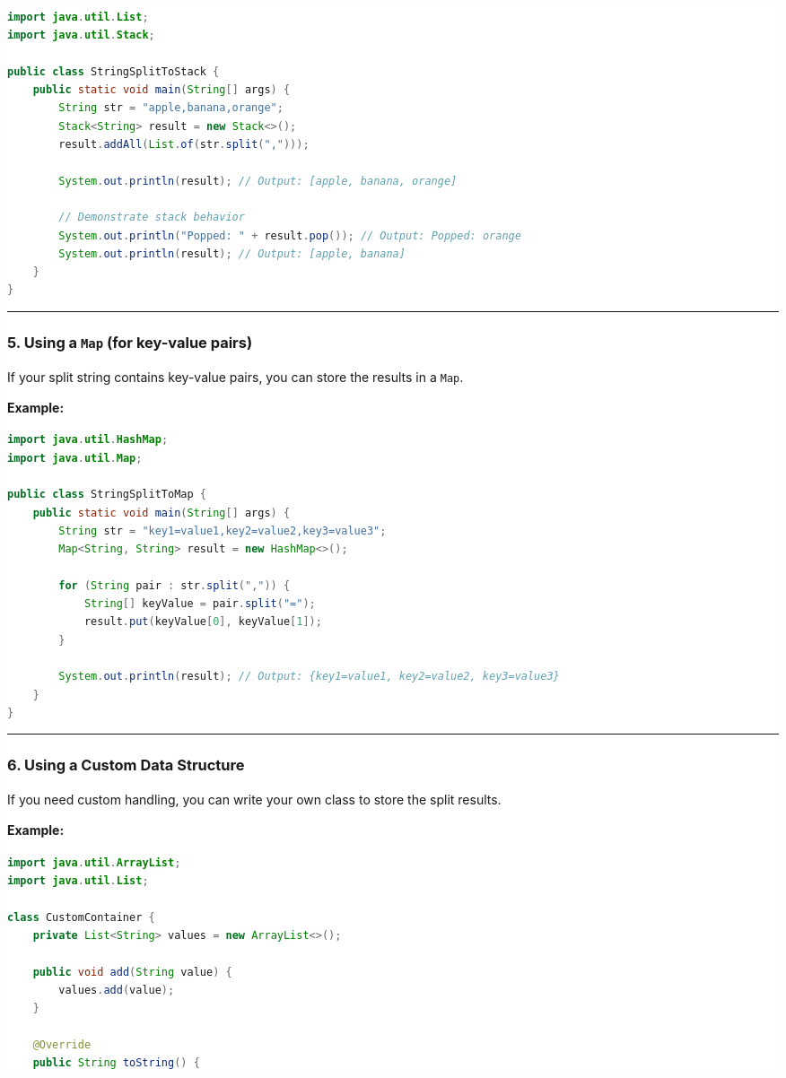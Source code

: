 ```java
import java.util.List;
import java.util.Stack;

public class StringSplitToStack {
    public static void main(String[] args) {
        String str = "apple,banana,orange";
        Stack<String> result = new Stack<>();
        result.addAll(List.of(str.split(",")));

        System.out.println(result); // Output: [apple, banana, orange]

        // Demonstrate stack behavior
        System.out.println("Popped: " + result.pop()); // Output: Popped: orange
        System.out.println(result); // Output: [apple, banana]
    }
}
```

---

### **5. Using a `Map` (for key-value pairs)**

If your split string contains key-value pairs, you can store the results in a `Map`.

**Example:**

```java
import java.util.HashMap;
import java.util.Map;

public class StringSplitToMap {
    public static void main(String[] args) {
        String str = "key1=value1,key2=value2,key3=value3";
        Map<String, String> result = new HashMap<>();

        for (String pair : str.split(",")) {
            String[] keyValue = pair.split("=");
            result.put(keyValue[0], keyValue[1]);
        }

        System.out.println(result); // Output: {key1=value1, key2=value2, key3=value3}
    }
}
```

---

### **6. Using a Custom Data Structure**

If you need custom handling, you can write your own class to store the split results.

**Example:**

```java
import java.util.ArrayList;
import java.util.List;

class CustomContainer {
    private List<String> values = new ArrayList<>();

    public void add(String value) {
        values.add(value);
    }

    @Override
    public String toString() {
```